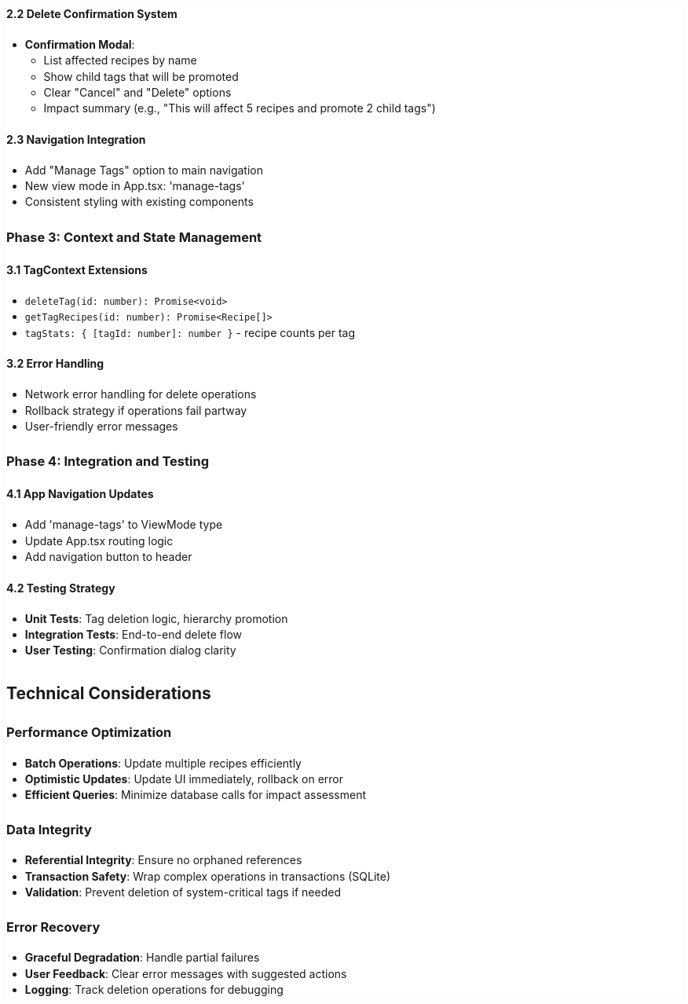 #### 2.2 Delete Confirmation System
- **Confirmation Modal**:
  - List affected recipes by name
  - Show child tags that will be promoted
  - Clear "Cancel" and "Delete" options
  - Impact summary (e.g., "This will affect 5 recipes and promote 2 child tags")

#### 2.3 Navigation Integration
- Add "Manage Tags" option to main navigation
- New view mode in App.tsx: 'manage-tags'
- Consistent styling with existing components

### Phase 3: Context and State Management

#### 3.1 TagContext Extensions
- `deleteTag(id: number): Promise<void>`
- `getTagRecipes(id: number): Promise<Recipe[]>`
- `tagStats: { [tagId: number]: number }` - recipe counts per tag

#### 3.2 Error Handling
- Network error handling for delete operations
- Rollback strategy if operations fail partway
- User-friendly error messages

### Phase 4: Integration and Testing

#### 4.1 App Navigation Updates
- Add 'manage-tags' to ViewMode type
- Update App.tsx routing logic
- Add navigation button to header

#### 4.2 Testing Strategy
- **Unit Tests**: Tag deletion logic, hierarchy promotion
- **Integration Tests**: End-to-end delete flow
- **User Testing**: Confirmation dialog clarity

## Technical Considerations

### Performance Optimization
- **Batch Operations**: Update multiple recipes efficiently
- **Optimistic Updates**: Update UI immediately, rollback on error
- **Efficient Queries**: Minimize database calls for impact assessment

### Data Integrity
- **Referential Integrity**: Ensure no orphaned references
- **Transaction Safety**: Wrap complex operations in transactions (SQLite)
- **Validation**: Prevent deletion of system-critical tags if needed

### Error Recovery
- **Graceful Degradation**: Handle partial failures
- **User Feedback**: Clear error messages with suggested actions
- **Logging**: Track deletion operations for debugging
